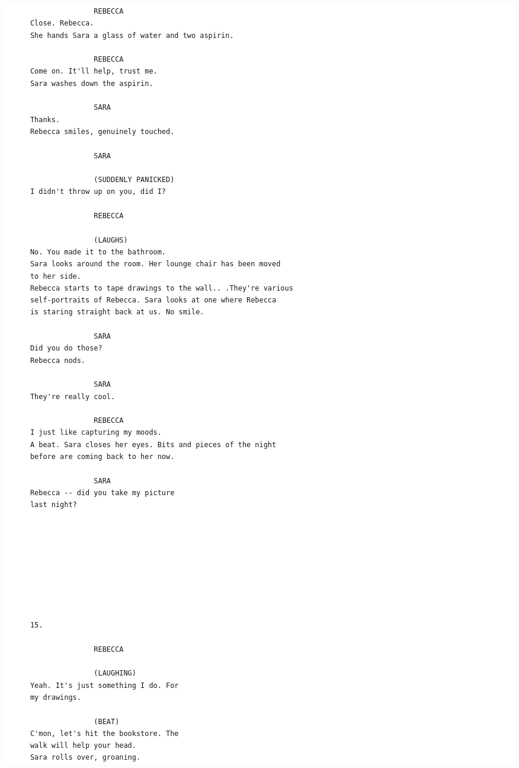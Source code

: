                          REBECCA
          Close. Rebecca.
          She hands Sara a glass of water and two aspirin.

                         REBECCA
          Come on. It'll help, trust me.
          Sara washes down the aspirin.

                         SARA
          Thanks.
          Rebecca smiles, genuinely touched.

                         SARA

                         (SUDDENLY PANICKED)
          I didn't throw up on you, did I?

                         REBECCA

                         (LAUGHS)
          No. You made it to the bathroom.
          Sara looks around the room. Her lounge chair has been moved
          to her side.
          Rebecca starts to tape drawings to the wall.. .They're various
          self-portraits of Rebecca. Sara looks at one where Rebecca
          is staring straight back at us. No smile.

                         SARA
          Did you do those?
          Rebecca nods.

                         SARA
          They're really cool.

                         REBECCA
          I just like capturing my moods.
          A beat. Sara closes her eyes. Bits and pieces of the night
          before are coming back to her now.

                         SARA
          Rebecca -- did you take my picture
          last night?

                         

                         

                         

                         

          15.

                         REBECCA

                         (LAUGHING)
          Yeah. It's just something I do. For
          my drawings.

                         (BEAT)
          C'mon, let's hit the bookstore. The
          walk will help your head.
          Sara rolls over, groaning.
